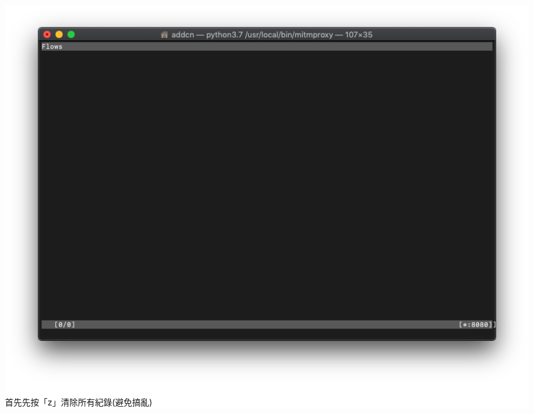 ![首先先按「z」清除所有紀錄\(避免搞亂\)](/assets/46410aaada00/1*HKppSomeMK5U3Z0kbaRvkQ.png)

首先先按「z」清除所有紀錄\(避免搞亂\)


